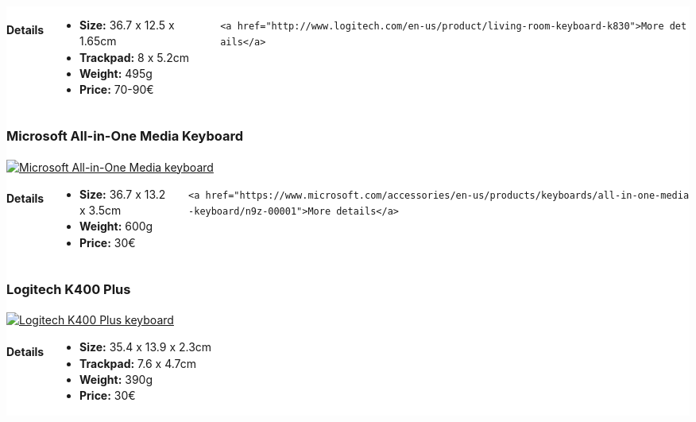   <div class="small-12 medium-6 columns">
    <h4>Details</h4>
    <ul>
      <li><b>Size:</b> 36.7 x 12.5 x 1.65cm</li>
      <li><b>Trackpad:</b> 8 x 5.2cm</li>
      <li><b>Weight:</b> 495g</li>
      <li><b>Price:</b> 70-90€</li>
    </ul>

    <a href="http://www.logitech.com/en-us/product/living-room-keyboard-k830">More details</a>
  </div>
</div>

### Microsoft All-in-One Media Keyboard

<div class="row c-blog-images">
  <div class="small-12 medium-6 columns">
    <a href="https://www.microsoft.com/accessories/en-us/products/keyboards/all-in-one-media-keyboard/n9z-00001">
      <img src="/assets/images/blog/articles/2016-10-05-keyboards-and-trackpads-for-nomads/builtin-microsoft-all-in-one.jpg" alt="Microsoft All-in-One Media keyboard" class="c-blog-image--centered">
    </a>
  </div>

  <div class="small-12 medium-6 columns">
    <h4>Details</h4>
    <ul>
      <li><b>Size:</b> 36.7 x 13.2 x 3.5cm</li>
      <li><b>Weight:</b> 600g</li>
      <li><b>Price:</b> 30€</li>
    </ul>

    <a href="https://www.microsoft.com/accessories/en-us/products/keyboards/all-in-one-media-keyboard/n9z-00001">More details</a>
  </div>
</div>

### Logitech K400 Plus

<div class="row c-blog-images">
  <div class="small-12 medium-6 columns">
    <a href="http://www.logitech.com/en-us/product/wireless-touch-keyboard-k400-plus">
      <img src="/assets/images/blog/articles/2016-10-05-keyboards-and-trackpads-for-nomads/builtin-logitech-k400-plus.png" alt="Logitech K400 Plus keyboard" class="c-blog-image--centered">
    </a>
  </div>

  <div class="small-12 medium-6 columns">
    <h4>Details</h4>
    <ul>
      <li><b>Size:</b> 35.4 x 13.9 x 2.3cm</li>
      <li><b>Trackpad:</b> 7.6 x 4.7cm</li>
      <li><b>Weight:</b> 390g</li>
      <li><b>Price:</b> 30€</li>
    </ul>
